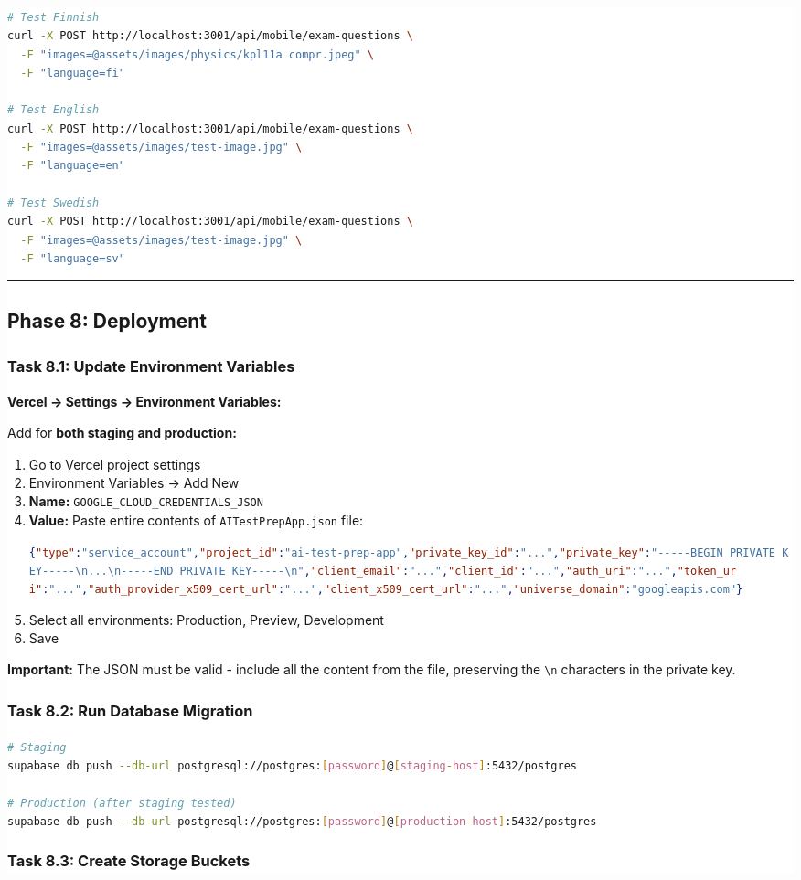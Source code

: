 ```bash
# Test Finnish
curl -X POST http://localhost:3001/api/mobile/exam-questions \
  -F "images=@assets/images/physics/kpl11a compr.jpeg" \
  -F "language=fi"

# Test English
curl -X POST http://localhost:3001/api/mobile/exam-questions \
  -F "images=@assets/images/test-image.jpg" \
  -F "language=en"

# Test Swedish
curl -X POST http://localhost:3001/api/mobile/exam-questions \
  -F "images=@assets/images/test-image.jpg" \
  -F "language=sv"
```

---

## Phase 8: Deployment

### Task 8.1: Update Environment Variables

**Vercel → Settings → Environment Variables:**

Add for **both staging and production:**

1. Go to Vercel project settings
2. Environment Variables → Add New
3. **Name:** `GOOGLE_CLOUD_CREDENTIALS_JSON`
4. **Value:** Paste entire contents of `AITestPrepApp.json` file:
   ```json
   {"type":"service_account","project_id":"ai-test-prep-app","private_key_id":"...","private_key":"-----BEGIN PRIVATE KEY-----\n...\n-----END PRIVATE KEY-----\n","client_email":"...","client_id":"...","auth_uri":"...","token_uri":"...","auth_provider_x509_cert_url":"...","client_x509_cert_url":"...","universe_domain":"googleapis.com"}
   ```
5. Select all environments: Production, Preview, Development
6. Save

**Important:** The JSON must be valid - include all the content from the file, preserving the `\n` characters in the private key.

### Task 8.2: Run Database Migration

```bash
# Staging
supabase db push --db-url postgresql://postgres:[password]@[staging-host]:5432/postgres

# Production (after staging tested)
supabase db push --db-url postgresql://postgres:[password]@[production-host]:5432/postgres
```

### Task 8.3: Create Storage Buckets
